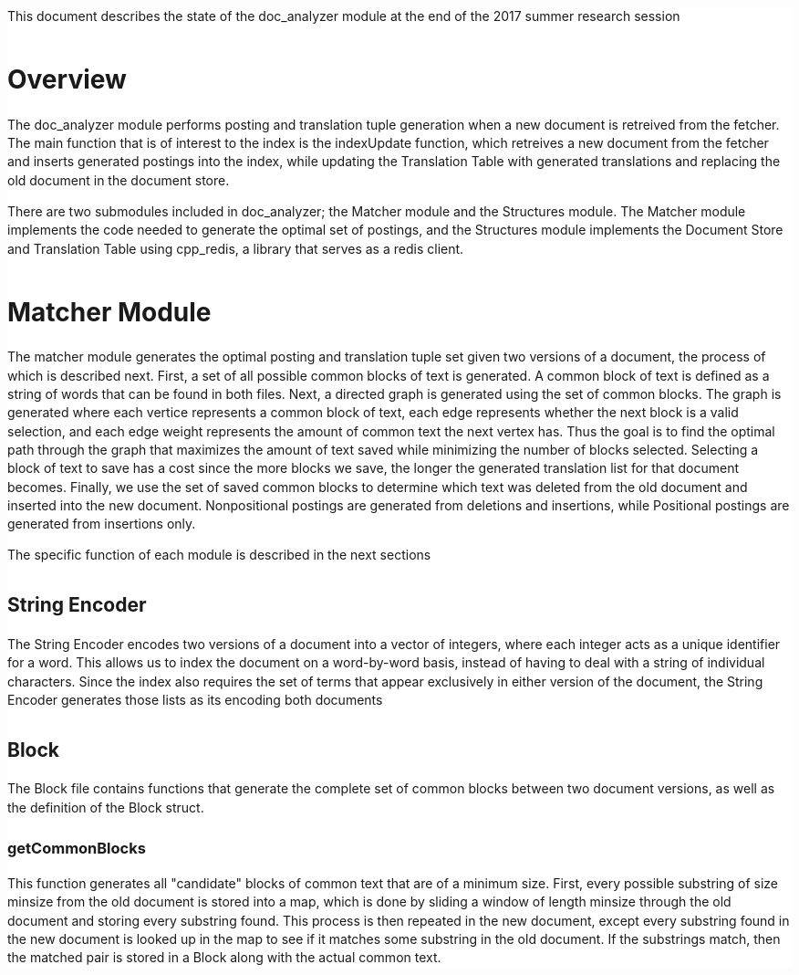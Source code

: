 This document describes the state of the doc_analyzer module at the end of the 2017 summer research session

# Overview

The doc_analyzer module performs posting and translation tuple generation when a new document is retreived from the fetcher. The main function that is of interest to the index is the indexUpdate function, which retreives a new document from the fetcher and inserts generated postings into the index, while updating the Translation Table with generated translations and replacing the old document in the document store.

There are two submodules included in doc_analyzer; the Matcher module and the Structures module. The Matcher module implements the code needed to generate the optimal set of postings, and the Structures module implements the Document Store and Translation Table using cpp_redis, a library that serves as a redis client.

# Matcher Module

The matcher module generates the optimal posting and translation tuple set given two versions of a document, the process of which is described next. First, a set of all possible common blocks of text is generated. A common block of text is defined as a string of words that can be found in both files. Next, a directed graph is generated using the set of common blocks. The graph is generated where each vertice represents a common block of text, each edge represents whether the next block is a valid selection, and each edge weight represents the amount of common text the next vertex has. Thus the goal is to find the optimal path through the graph that maximizes the amount of text saved while minimizing the number of blocks selected. Selecting a block of text to save has a cost since the more blocks we save, the longer the generated translation list for that document becomes. Finally, we use the set of saved common blocks to determine which text was deleted from the old document and inserted into the new document. Nonpositional postings are generated from deletions and insertions, while Positional postings are generated from insertions only.

The specific function of each module is described in the next sections

## String Encoder

The String Encoder encodes two versions of a document into a vector of integers, where each integer acts as a unique identifier for a word. This allows us to index the document on a word-by-word basis, instead of having to deal with a string of individual characters. Since the index also requires the set of terms that appear exclusively in either version of the document, the String Encoder generates those lists as its encoding both documents

## Block

The Block file contains functions that generate the complete set of common blocks between two document versions, as well as the definition of the Block struct.

### getCommonBlocks

This function generates all "candidate" blocks of common text that are of a minimum size. First, every possible substring of size minsize from the old document is stored into a map, which is done by sliding a window of length minsize through the old document and storing every substring found. This process is then repeated in the new document, except every substring found in the new document is looked up in the map to see if it matches some substring in the old document. If the substrings match, then the matched pair is stored in a Block along with the actual common text.
